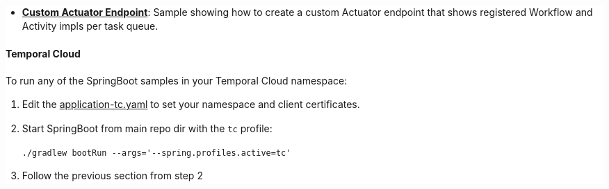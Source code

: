 - [**Custom Actuator Endpoint**](/springboot/src/main/java/io/temporal/samples/springboot/actuator): Sample showing how to create a custom Actuator endpoint that shows registered Workflow and Activity impls per task queue.

#### Temporal Cloud
To run any of the SpringBoot samples in your Temporal Cloud namespace:

1. Edit the [application-tc.yaml](/springboot/src/main/resources/application-tc.yaml) to set your namespace and client certificates.

2. Start SpringBoot from main repo dir with the `tc` profile:

       ./gradlew bootRun --args='--spring.profiles.active=tc'

3. Follow the previous section from step 2
